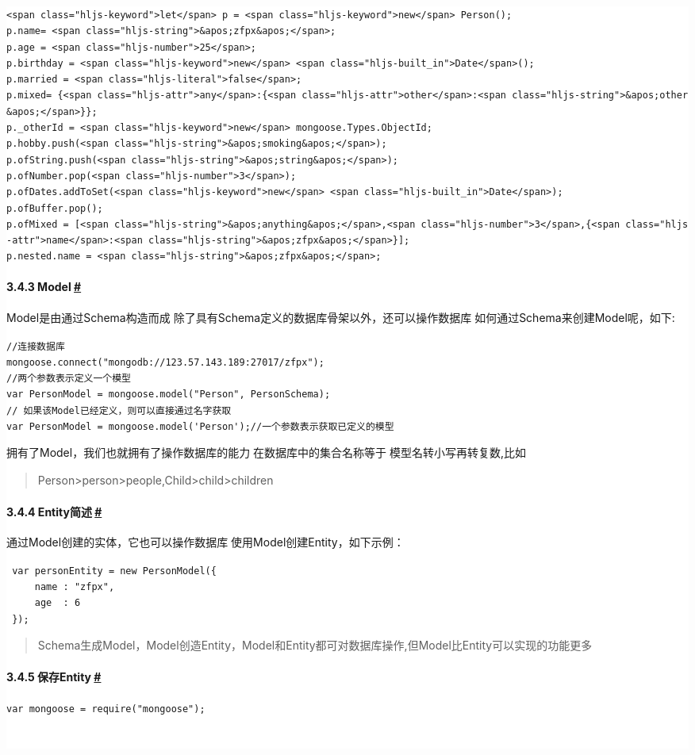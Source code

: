     <span class="hljs-keyword">let</span> p = <span class="hljs-keyword">new</span> Person();
    p.name= <span class="hljs-string">&apos;zfpx&apos;</span>;
    p.age = <span class="hljs-number">25</span>;
    p.birthday = <span class="hljs-keyword">new</span> <span class="hljs-built_in">Date</span>();
    p.married = <span class="hljs-literal">false</span>;
    p.mixed= {<span class="hljs-attr">any</span>:{<span class="hljs-attr">other</span>:<span class="hljs-string">&apos;other&apos;</span>}};
    p._otherId = <span class="hljs-keyword">new</span> mongoose.Types.ObjectId;
    p.hobby.push(<span class="hljs-string">&apos;smoking&apos;</span>);
    p.ofString.push(<span class="hljs-string">&apos;string&apos;</span>);
    p.ofNumber.pop(<span class="hljs-number">3</span>);
    p.ofDates.addToSet(<span class="hljs-keyword">new</span> <span class="hljs-built_in">Date</span>);
    p.ofBuffer.pop();
    p.ofMixed = [<span class="hljs-string">&apos;anything&apos;</span>,<span class="hljs-number">3</span>,{<span class="hljs-attr">name</span>:<span class="hljs-string">&apos;zfpx&apos;</span>}];
    p.nested.name = <span class="hljs-string">&apos;zfpx&apos;</span>;

</code></pre>
<h4 id="t93.4.3 Model">3.4.3 Model <a href="#t93.4.3 Model"> # </a></h4>
<p>Model&#x662F;&#x7531;&#x901A;&#x8FC7;Schema&#x6784;&#x9020;&#x800C;&#x6210;
&#x9664;&#x4E86;&#x5177;&#x6709;Schema&#x5B9A;&#x4E49;&#x7684;&#x6570;&#x636E;&#x5E93;&#x9AA8;&#x67B6;&#x4EE5;&#x5916;&#xFF0C;&#x8FD8;&#x53EF;&#x4EE5;&#x64CD;&#x4F5C;&#x6570;&#x636E;&#x5E93;
&#x5982;&#x4F55;&#x901A;&#x8FC7;Schema&#x6765;&#x521B;&#x5EFA;Model&#x5462;&#xFF0C;&#x5982;&#x4E0B;:</p>
<pre><code class="lang-js"><span class="hljs-comment">//&#x8FDE;&#x63A5;&#x6570;&#x636E;&#x5E93;</span>
mongoose.connect(<span class="hljs-string">&quot;mongodb://123.57.143.189:27017/zfpx&quot;</span>);
<span class="hljs-comment">//&#x4E24;&#x4E2A;&#x53C2;&#x6570;&#x8868;&#x793A;&#x5B9A;&#x4E49;&#x4E00;&#x4E2A;&#x6A21;&#x578B;</span>
<span class="hljs-keyword">var</span> PersonModel = mongoose.model(<span class="hljs-string">&quot;Person&quot;</span>, PersonSchema);
<span class="hljs-comment">// &#x5982;&#x679C;&#x8BE5;Model&#x5DF2;&#x7ECF;&#x5B9A;&#x4E49;&#xFF0C;&#x5219;&#x53EF;&#x4EE5;&#x76F4;&#x63A5;&#x901A;&#x8FC7;&#x540D;&#x5B57;&#x83B7;&#x53D6;</span>
<span class="hljs-keyword">var</span> PersonModel = mongoose.model(<span class="hljs-string">&apos;Person&apos;</span>);<span class="hljs-comment">//&#x4E00;&#x4E2A;&#x53C2;&#x6570;&#x8868;&#x793A;&#x83B7;&#x53D6;&#x5DF2;&#x5B9A;&#x4E49;&#x7684;&#x6A21;&#x578B;</span>
</code></pre>
<p>&#x62E5;&#x6709;&#x4E86;Model&#xFF0C;&#x6211;&#x4EEC;&#x4E5F;&#x5C31;&#x62E5;&#x6709;&#x4E86;&#x64CD;&#x4F5C;&#x6570;&#x636E;&#x5E93;&#x7684;&#x80FD;&#x529B;
&#x5728;&#x6570;&#x636E;&#x5E93;&#x4E2D;&#x7684;&#x96C6;&#x5408;&#x540D;&#x79F0;&#x7B49;&#x4E8E; &#x6A21;&#x578B;&#x540D;&#x8F6C;&#x5C0F;&#x5199;&#x518D;&#x8F6C;&#x590D;&#x6570;,&#x6BD4;&#x5982; </p>
<blockquote>
<p>Person&gt;person&gt;people,Child&gt;child&gt;children</p>
</blockquote>
<h4 id="t103.4.4 Entity&#x7B80;&#x8FF0;">3.4.4 Entity&#x7B80;&#x8FF0; <a href="#t103.4.4 Entity&#x7B80;&#x8FF0;"> # </a></h4>
<p>&#x901A;&#x8FC7;Model&#x521B;&#x5EFA;&#x7684;&#x5B9E;&#x4F53;&#xFF0C;&#x5B83;&#x4E5F;&#x53EF;&#x4EE5;&#x64CD;&#x4F5C;&#x6570;&#x636E;&#x5E93;
&#x4F7F;&#x7528;Model&#x521B;&#x5EFA;Entity&#xFF0C;&#x5982;&#x4E0B;&#x793A;&#x4F8B;&#xFF1A;</p>
<pre><code class="lang-js"> <span class="hljs-keyword">var</span> personEntity = <span class="hljs-keyword">new</span> PersonModel({
     <span class="hljs-attr">name</span> : <span class="hljs-string">&quot;zfpx&quot;</span>,
     <span class="hljs-attr">age</span>  : <span class="hljs-number">6</span>
 });
</code></pre>
<blockquote>
<p>Schema&#x751F;&#x6210;Model&#xFF0C;Model&#x521B;&#x9020;Entity&#xFF0C;Model&#x548C;Entity&#x90FD;&#x53EF;&#x5BF9;&#x6570;&#x636E;&#x5E93;&#x64CD;&#x4F5C;,&#x4F46;Model&#x6BD4;Entity&#x53EF;&#x4EE5;&#x5B9E;&#x73B0;&#x7684;&#x529F;&#x80FD;&#x66F4;&#x591A; </p>
</blockquote>
<h4 id="t113.4.5 &#x4FDD;&#x5B58;Entity">3.4.5 &#x4FDD;&#x5B58;Entity <a href="#t113.4.5 &#x4FDD;&#x5B58;Entity"> # </a></h4>
<pre><code class="lang-js"><span class="hljs-keyword">var</span> mongoose = <span class="hljs-built_in">require</span>(<span class="hljs-string">&quot;mongoose&quot;</span>);
